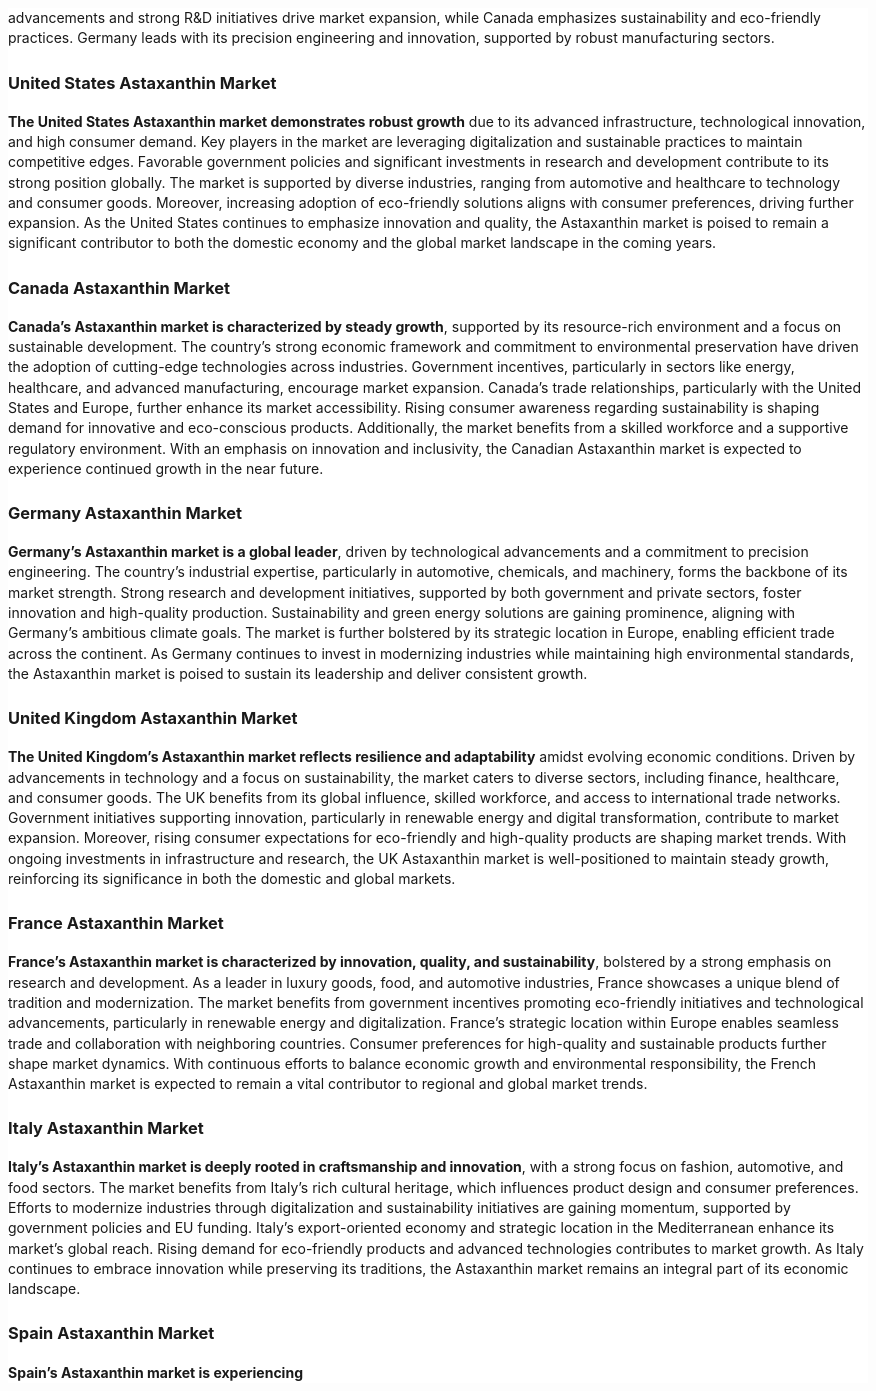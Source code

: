 advancements and strong R&amp;D initiatives drive market expansion, while Canada emphasizes sustainability and eco-friendly practices. Germany leads with its precision engineering and innovation, supported by robust manufacturing sectors.</span></em></p></blockquote><h3><strong>United States Astaxanthin Market</strong></h3><p><strong>The United States Astaxanthin market demonstrates robust growth</strong> due to its advanced infrastructure, technological innovation, and high consumer demand. Key players in the market are leveraging digitalization and sustainable practices to maintain competitive edges. Favorable government policies and significant investments in research and development contribute to its strong position globally. The market is supported by diverse industries, ranging from automotive and healthcare to technology and consumer goods. Moreover, increasing adoption of eco-friendly solutions aligns with consumer preferences, driving further expansion. As the United States continues to emphasize innovation and quality, the Astaxanthin market is poised to remain a significant contributor to both the domestic economy and the global market landscape in the coming years.</p><h3><strong>Canada Astaxanthin Market</strong></h3><p><strong>Canada&rsquo;s Astaxanthin market is characterized by steady growth</strong>, supported by its resource-rich environment and a focus on sustainable development. The country&rsquo;s strong economic framework and commitment to environmental preservation have driven the adoption of cutting-edge technologies across industries. Government incentives, particularly in sectors like energy, healthcare, and advanced manufacturing, encourage market expansion. Canada&rsquo;s trade relationships, particularly with the United States and Europe, further enhance its market accessibility. Rising consumer awareness regarding sustainability is shaping demand for innovative and eco-conscious products. Additionally, the market benefits from a skilled workforce and a supportive regulatory environment. With an emphasis on innovation and inclusivity, the Canadian Astaxanthin market is expected to experience continued growth in the near future.</p><h3><strong>Germany Astaxanthin Market</strong></h3><p><strong>Germany&rsquo;s Astaxanthin market is a global leader</strong>, driven by technological advancements and a commitment to precision engineering. The country&rsquo;s industrial expertise, particularly in automotive, chemicals, and machinery, forms the backbone of its market strength. Strong research and development initiatives, supported by both government and private sectors, foster innovation and high-quality production. Sustainability and green energy solutions are gaining prominence, aligning with Germany&rsquo;s ambitious climate goals. The market is further bolstered by its strategic location in Europe, enabling efficient trade across the continent. As Germany continues to invest in modernizing industries while maintaining high environmental standards, the Astaxanthin market is poised to sustain its leadership and deliver consistent growth.</p><h3><strong>United Kingdom Astaxanthin Market</strong></h3><p><strong>The United Kingdom&rsquo;s Astaxanthin market reflects resilience and adaptability</strong> amidst evolving economic conditions. Driven by advancements in technology and a focus on sustainability, the market caters to diverse sectors, including finance, healthcare, and consumer goods. The UK benefits from its global influence, skilled workforce, and access to international trade networks. Government initiatives supporting innovation, particularly in renewable energy and digital transformation, contribute to market expansion. Moreover, rising consumer expectations for eco-friendly and high-quality products are shaping market trends. With ongoing investments in infrastructure and research, the UK Astaxanthin market is well-positioned to maintain steady growth, reinforcing its significance in both the domestic and global markets.</p><h3><strong>France Astaxanthin Market</strong></h3><p><strong>France&rsquo;s Astaxanthin market is characterized by innovation, quality, and sustainability</strong>, bolstered by a strong emphasis on research and development. As a leader in luxury goods, food, and automotive industries, France showcases a unique blend of tradition and modernization. The market benefits from government incentives promoting eco-friendly initiatives and technological advancements, particularly in renewable energy and digitalization. France&rsquo;s strategic location within Europe enables seamless trade and collaboration with neighboring countries. Consumer preferences for high-quality and sustainable products further shape market dynamics. With continuous efforts to balance economic growth and environmental responsibility, the French Astaxanthin market is expected to remain a vital contributor to regional and global market trends.</p><h3><strong>Italy Astaxanthin Market</strong></h3><p><strong>Italy&rsquo;s Astaxanthin market is deeply rooted in craftsmanship and innovation</strong>, with a strong focus on fashion, automotive, and food sectors. The market benefits from Italy&rsquo;s rich cultural heritage, which influences product design and consumer preferences. Efforts to modernize industries through digitalization and sustainability initiatives are gaining momentum, supported by government policies and EU funding. Italy&rsquo;s export-oriented economy and strategic location in the Mediterranean enhance its market&rsquo;s global reach. Rising demand for eco-friendly products and advanced technologies contributes to market growth. As Italy continues to embrace innovation while preserving its traditions, the Astaxanthin market remains an integral part of its economic landscape.</p><h3><strong>Spain Astaxanthin Market</strong></h3><p><strong>Spain&rsquo;s Astaxanthin market is experiencing